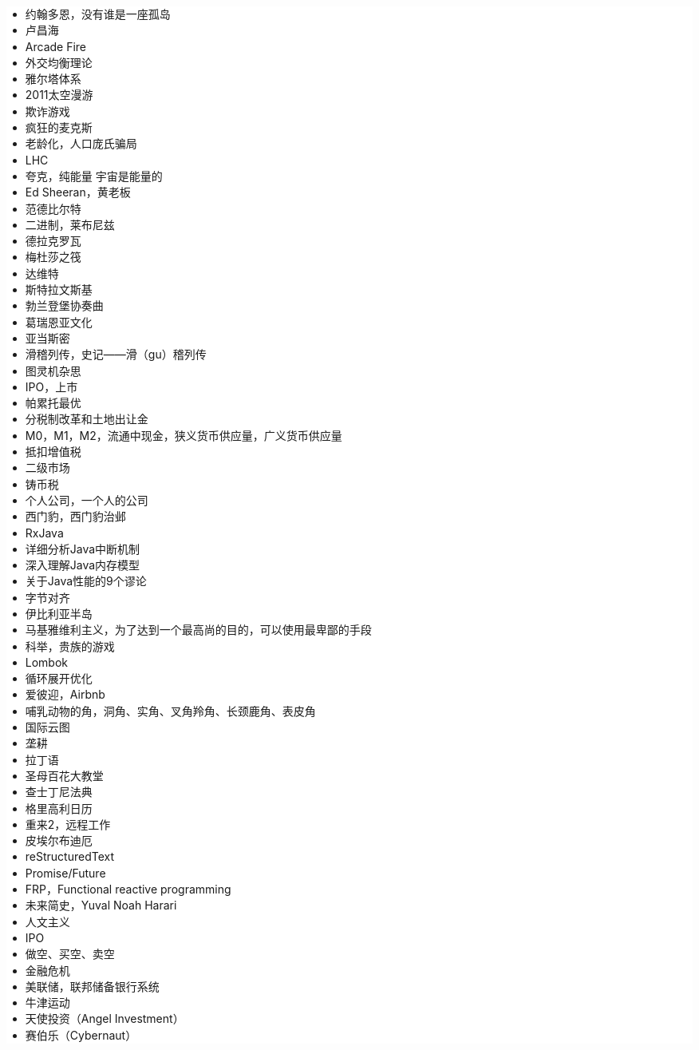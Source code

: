 - 约翰多恩，没有谁是一座孤岛 
- 卢昌海
- Arcade Fire
- 外交均衡理论
- 雅尔塔体系
- 2011太空漫游
- 欺诈游戏
- 疯狂的麦克斯
- 老龄化，人口庞氏骗局 
- LHC
- 夸克，纯能量 宇宙是能量的
- Ed Sheeran，黄老板
- 范德比尔特
- 二进制，莱布尼兹
- 德拉克罗瓦
- 梅杜莎之筏
- 达维特
- 斯特拉文斯基
- 勃兰登堡协奏曲
- 葛瑞恩亚文化
- 亚当斯密
- 滑稽列传，史记——滑（gu）稽列传
- 图灵机杂思
- IPO，上市
- 帕累托最优
- 分税制改革和土地出让金
- M0，M1，M2，流通中现金，狭义货币供应量，广义货币供应量 
- 抵扣增值税
- 二级市场
- 铸币税
- 个人公司，一个人的公司 
- 西门豹，西门豹治邺 
- RxJava
- 详细分析Java中断机制
- 深入理解Java内存模型
- 关于Java性能的9个谬论
- 字节对齐
- 伊比利亚半岛
- 马基雅维利主义，为了达到一个最高尚的目的，可以使用最卑鄙的手段 
- 科举，贵族的游戏 
- Lombok
- 循环展开优化
- 爱彼迎，Airbnb 
- 哺乳动物的角，洞角、实角、叉角羚角、长颈鹿角、表皮角
- 国际云图
- 垄耕
- 拉丁语
- 圣母百花大教堂
- 查士丁尼法典
- 格里高利日历
- 重来2，远程工作
- 皮埃尔布迪厄
- reStructuredText
- Promise/Future
- FRP，Functional reactive programming 
- 未来简史，Yuval Noah Harari
- 人文主义
- IPO
- 做空、买空、卖空
- 金融危机
- 美联储，联邦储备银行系统
- 牛津运动
- 天使投资（Angel Investment）
- 赛伯乐（Cybernaut）